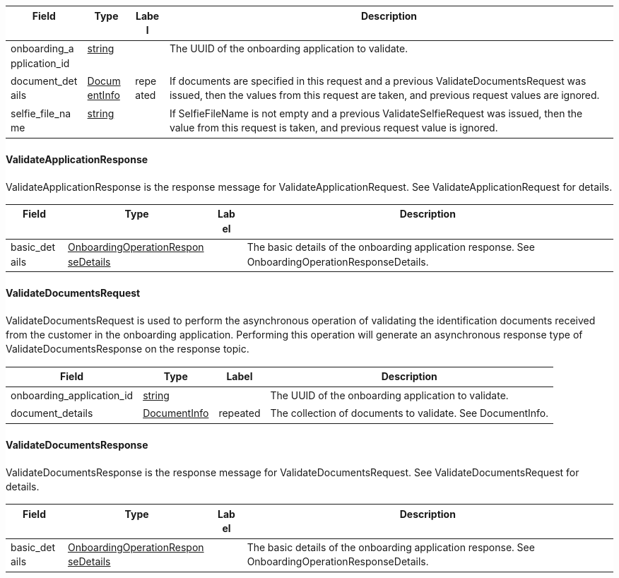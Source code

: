 
| Field | Type | Label | Description |
| ----- | ---- | ----- | ----------- |
| onboarding_application_id | [string](#string) |  | The UUID of the onboarding application to validate. |
| document_details | [DocumentInfo](#thebaasco.tenant.onboarding.v1.DocumentInfo) | repeated | If documents are specified in this request and a previous ValidateDocumentsRequest was issued, then the values from this request are taken, and previous request values are ignored. |
| selfie_file_name | [string](#string) |  | If SelfieFileName is not empty and a previous ValidateSelfieRequest was issued, then the value from this request is taken, and previous request value is ignored. |






<a name="thebaasco.tenant.onboarding.v1.ValidateApplicationResponse"></a>

#### ValidateApplicationResponse
ValidateApplicationResponse is the response message for
ValidateApplicationRequest. See ValidateApplicationRequest for details.


| Field | Type | Label | Description |
| ----- | ---- | ----- | ----------- |
| basic_details | [OnboardingOperationResponseDetails](#thebaasco.tenant.onboarding.v1.OnboardingOperationResponseDetails) |  | The basic details of the onboarding application response. See OnboardingOperationResponseDetails. |






<a name="thebaasco.tenant.onboarding.v1.ValidateDocumentsRequest"></a>

#### ValidateDocumentsRequest
ValidateDocumentsRequest is used to perform the asynchronous
operation of validating the identification documents received from the
customer in the onboarding application. Performing this operation will
generate an asynchronous response type of ValidateDocumentsResponse on the
response topic.


| Field | Type | Label | Description |
| ----- | ---- | ----- | ----------- |
| onboarding_application_id | [string](#string) |  | The UUID of the onboarding application to validate. |
| document_details | [DocumentInfo](#thebaasco.tenant.onboarding.v1.DocumentInfo) | repeated | The collection of documents to validate. See DocumentInfo. |






<a name="thebaasco.tenant.onboarding.v1.ValidateDocumentsResponse"></a>

#### ValidateDocumentsResponse
ValidateDocumentsResponse is the response message for ValidateDocumentsRequest.
See ValidateDocumentsRequest for details.


| Field | Type | Label | Description |
| ----- | ---- | ----- | ----------- |
| basic_details | [OnboardingOperationResponseDetails](#thebaasco.tenant.onboarding.v1.OnboardingOperationResponseDetails) |  | The basic details of the onboarding application response. See OnboardingOperationResponseDetails. |
